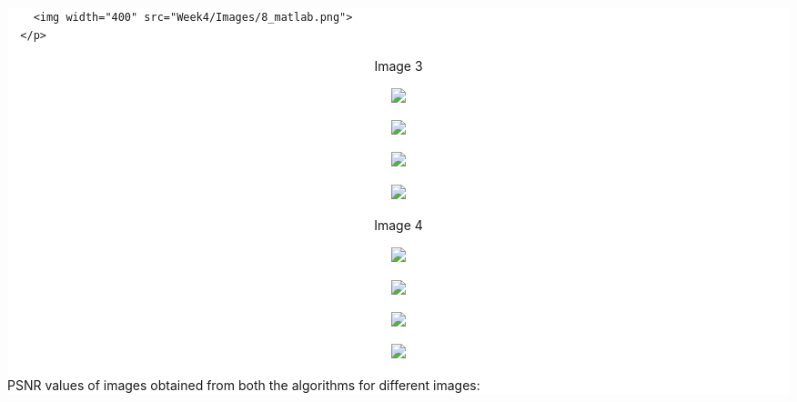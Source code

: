         <img width="400" src="Week4/Images/8_matlab.png">
      </p>
   </td>
 </tr>
  <tr>
    <td><p align="center">Image 3</td>
    <td><p align="center">
        <img width="400" src="Week4/Images/634_190x150.png">
      </p>
    </td>
    <td><p align="center">
        <img width="400" src="Week4/Images/634_DPHE_vivado.png">
      </p>
   </td>    
   <td><p align="center">
        <img width="400" src="Week4/Images/634_HE_vivado.png">
      </p>
   </td>  
   <td><p align="center">
        <img width="400" src="Week4/Images/634_matlab.png">
      </p>
   </td>
 </tr>
  <tr>
    <td><p align="center">Image 4</td>
    <td><p align="center">
        <img width="400" src="Week4/Images/4119_190x150.png">
      </p>
    </td>
    <td><p align="center">
        <img width="400" src="Week4/Images/4119_DPHE_vivado.png">
      </p>
   </td>    
   <td><p align="center">
        <img width="400" src="Week4/Images/4119_HE_vivado.png">
      </p>
   </td>  
   <td><p align="center">
        <img width="400" src="Week4/Images/4119_matlab.png">
      </p>
   </td>
 </tr>
</tbody>
</table>


PSNR values of images obtained from both the algorithms for different images:
